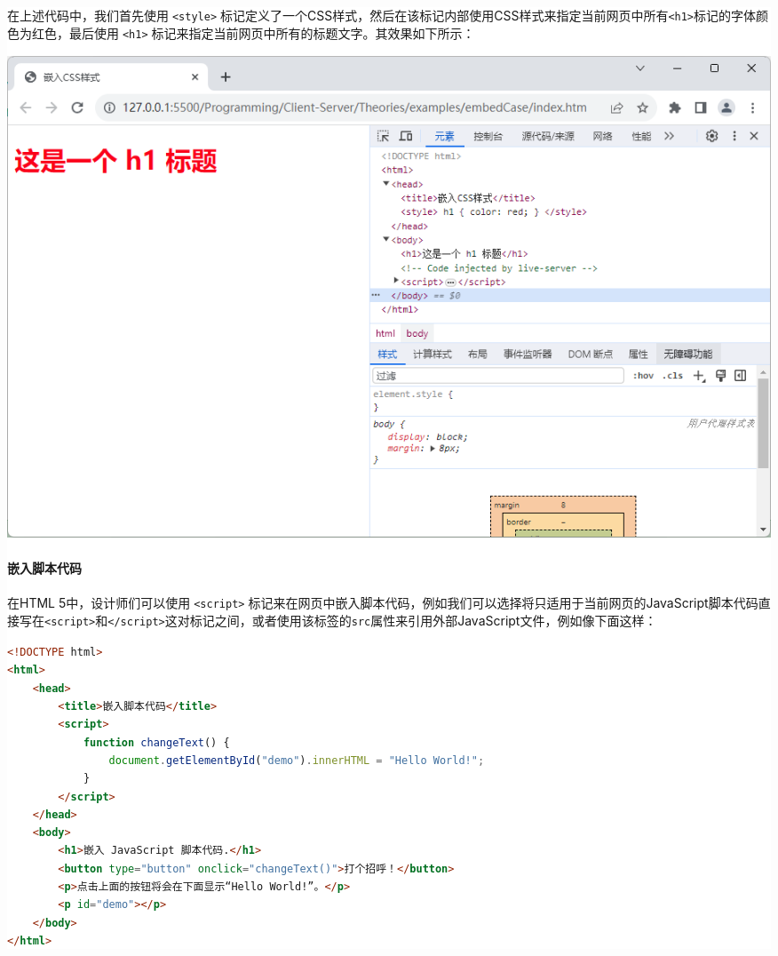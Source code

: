 在上述代码中，我们首先使用 `<style>` 标记定义了一个CSS样式，然后在该标记内部使用CSS样式来指定当前网页中所有`<h1>`标记的字体颜色为红色，最后使用 `<h1>` 标记来指定当前网页中所有的标题文字。其效果如下所示：

![图6](./img/html&css/6.png)

#### 嵌入脚本代码

在HTML 5中，设计师们可以使用 `<script>` 标记来在网页中嵌入脚本代码，例如我们可以选择将只适用于当前网页的JavaScript脚本代码直接写在`<script>`和`</script>`这对标记之间，或者使用该标签的`src`属性来引用外部JavaScript文件，例如像下面这样：

```html
<!DOCTYPE html>
<html>
    <head>
        <title>嵌入脚本代码</title>
        <script>
            function changeText() {
                document.getElementById("demo").innerHTML = "Hello World!";
            }
        </script>
    </head>
    <body>
        <h1>嵌入 JavaScript 脚本代码.</h1>
        <button type="button" onclick="changeText()">打个招呼！</button>
        <p>点击上面的按钮将会在下面显示“Hello World!”。</p>
        <p id="demo"></p>
    </body>
</html>
```
